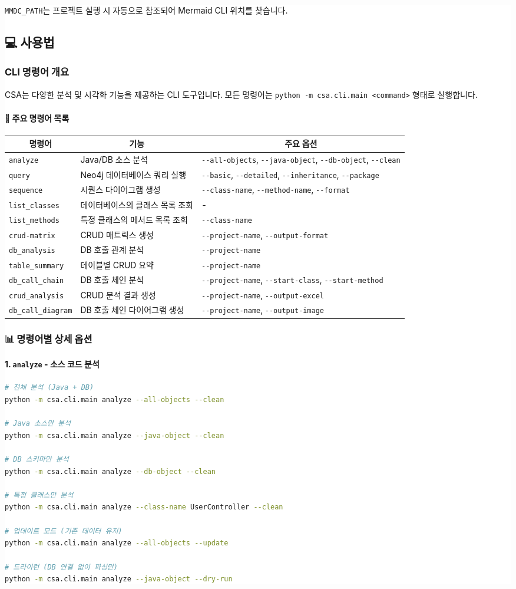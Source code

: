 `MMDC_PATH`는 프로젝트 실행 시 자동으로 참조되어 Mermaid CLI 위치를 찾습니다.

## 💻 사용법

### CLI 명령어 개요

CSA는 다양한 분석 및 시각화 기능을 제공하는 CLI 도구입니다. 모든 명령어는 `python -m csa.cli.main <command>` 형태로 실행합니다.

#### 🔧 주요 명령어 목록

| 명령어 | 기능 | 주요 옵션 |
|--------|------|-----------|
| `analyze` | Java/DB 소스 분석 | `--all-objects`, `--java-object`, `--db-object`, `--clean` |
| `query` | Neo4j 데이터베이스 쿼리 실행 | `--basic`, `--detailed`, `--inheritance`, `--package` |
| `sequence` | 시퀀스 다이어그램 생성 | `--class-name`, `--method-name`, `--format` |
| `list_classes` | 데이터베이스의 클래스 목록 조회 | - |
| `list_methods` | 특정 클래스의 메서드 목록 조회 | `--class-name` |
| `crud-matrix` | CRUD 매트릭스 생성 | `--project-name`, `--output-format` |
| `db_analysis` | DB 호출 관계 분석 | `--project-name` |
| `table_summary` | 테이블별 CRUD 요약 | `--project-name` |
| `db_call_chain` | DB 호출 체인 분석 | `--project-name`, `--start-class`, `--start-method` |
| `crud_analysis` | CRUD 분석 결과 생성 | `--project-name`, `--output-excel` |
| `db_call_diagram` | DB 호출 체인 다이어그램 생성 | `--project-name`, `--output-image` |

### 📊 명령어별 상세 옵션

#### 1. `analyze` - 소스 코드 분석
```bash
# 전체 분석 (Java + DB)
python -m csa.cli.main analyze --all-objects --clean

# Java 소스만 분석
python -m csa.cli.main analyze --java-object --clean

# DB 스키마만 분석
python -m csa.cli.main analyze --db-object --clean

# 특정 클래스만 분석
python -m csa.cli.main analyze --class-name UserController --clean

# 업데이트 모드 (기존 데이터 유지)
python -m csa.cli.main analyze --all-objects --update

# 드라이런 (DB 연결 없이 파싱만)
python -m csa.cli.main analyze --java-object --dry-run
```
